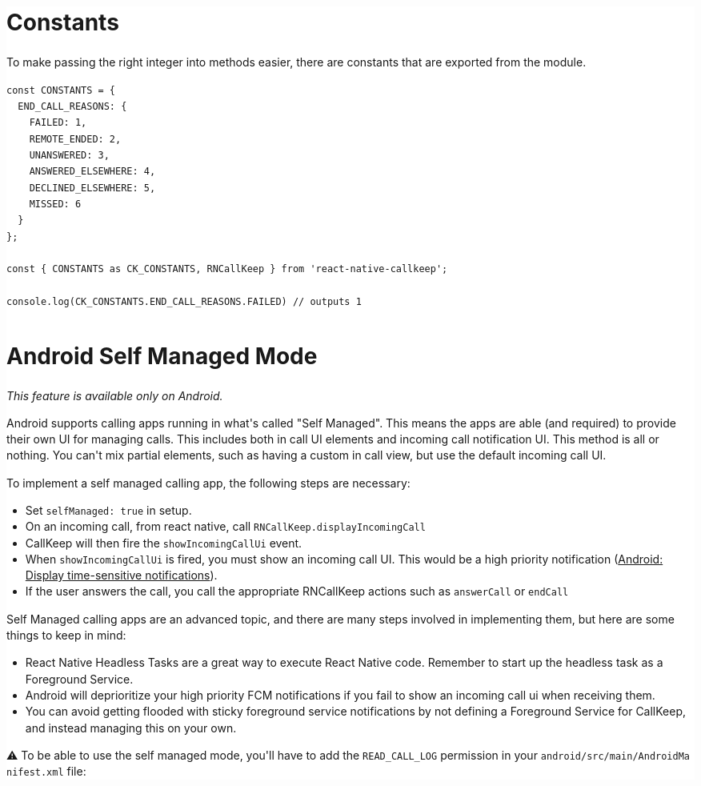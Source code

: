 # Constants

To make passing the right integer into methods easier, there are constants that are exported from the module.

```
const CONSTANTS = {
  END_CALL_REASONS: {
    FAILED: 1,
    REMOTE_ENDED: 2,
    UNANSWERED: 3,
    ANSWERED_ELSEWHERE: 4,
    DECLINED_ELSEWHERE: 5,
    MISSED: 6
  }
};

const { CONSTANTS as CK_CONSTANTS, RNCallKeep } from 'react-native-callkeep';

console.log(CK_CONSTANTS.END_CALL_REASONS.FAILED) // outputs 1
```

# Android Self Managed Mode

_This feature is available only on Android._

Android supports calling apps running in what's called "Self Managed". This means the apps are able (and required) to provide their own UI for managing calls. This includes both in call UI elements and incoming call notification UI. This method is all or nothing. You can't mix partial elements, such as having a custom in call view, but use the default incoming call UI.

To implement a self managed calling app, the following steps are necessary:

-   Set `selfManaged: true` in setup.
-   On an incoming call, from react native, call `RNCallKeep.displayIncomingCall`
-   CallKeep will then fire the `showIncomingCallUi` event.
-   When `showIncomingCallUi` is fired, you must show an incoming call UI. This would be a high priority notification ([Android: Display time-sensitive notifications](https://developer.android.com/training/notify-user/time-sensitive)).
-   If the user answers the call, you call the appropriate RNCallKeep actions such as `answerCall` or `endCall`

Self Managed calling apps are an advanced topic, and there are many steps involved in implementing them, but here are some things to keep in mind:

-   React Native Headless Tasks are a great way to execute React Native code. Remember to start up the headless task as a Foreground Service.
-   Android will deprioritize your high priority FCM notifications if you fail to show an incoming call ui when receiving them.
-   You can avoid getting flooded with sticky foreground service notifications by not defining a Foreground Service for CallKeep, and instead managing this on your own.

⚠️ To be able to use the self managed mode, you'll have to add the `READ_CALL_LOG` permission in your `android/src/main/AndroidManifest.xml` file:
